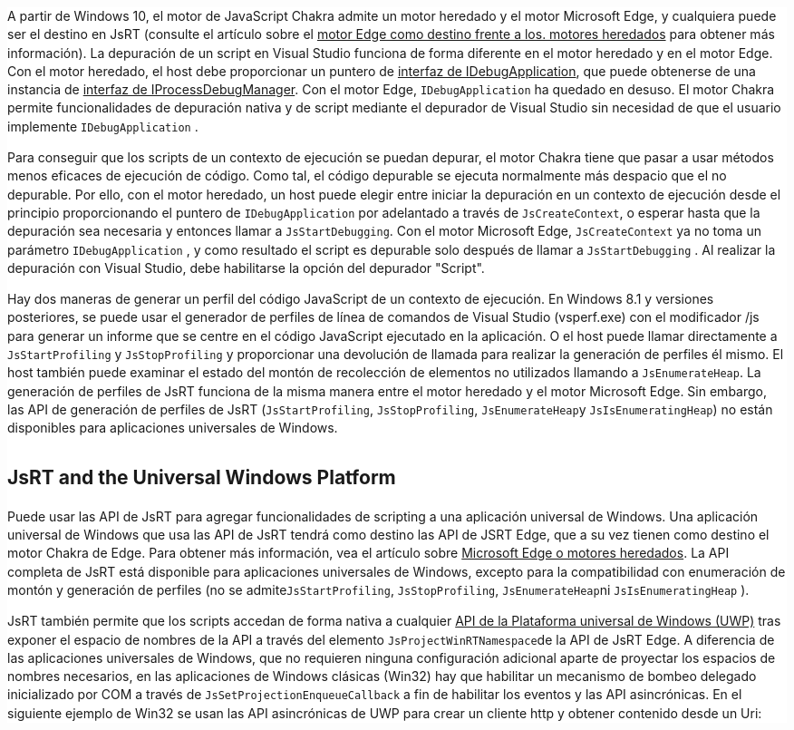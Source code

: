  A partir de Windows 10, el motor de JavaScript Chakra admite un motor heredado y el motor Microsoft Edge, y cualquiera puede ser el destino en JsRT (consulte el artículo sobre el [motor Edge como destino frente a los. motores heredados](../chakra-hosting/targeting-edge-vs-legacy-engines-in-jsrt-apis.md) para obtener más información). La depuración de un script en Visual Studio funciona de forma diferente en el motor heredado y en el motor Edge. Con el motor heredado, el host debe proporcionar un puntero de [interfaz de IDebugApplication](../winscript/reference/idebugapplication-interface.md), que puede obtenerse de una instancia de [interfaz de IProcessDebugManager](../winscript/reference/iprocessdebugmanager-interface.md). Con el motor Edge, `IDebugApplication` ha quedado en desuso. El motor Chakra permite funcionalidades de depuración nativa y de script mediante el depurador de Visual Studio sin necesidad de que el usuario implemente `IDebugApplication` .  
  
 Para conseguir que los scripts de un contexto de ejecución se puedan depurar, el motor Chakra tiene que pasar a usar métodos menos eficaces de ejecución de código. Como tal, el código depurable se ejecuta normalmente más despacio que el no depurable. Por ello, con el motor heredado, un host puede elegir entre iniciar la depuración en un contexto de ejecución desde el principio proporcionando el puntero de `IDebugApplication` por adelantado a través de `JsCreateContext`, o esperar hasta que la depuración sea necesaria y entonces llamar a `JsStartDebugging`. Con el motor Microsoft Edge, `JsCreateContext` ya no toma un parámetro `IDebugApplication` , y como resultado el script es depurable solo después de llamar a `JsStartDebugging` . Al realizar la depuración con Visual Studio, debe habilitarse la opción del depurador "Script".  
  
 Hay dos maneras de generar un perfil del código JavaScript de un contexto de ejecución. En Windows 8.1 y versiones posteriores, se puede usar el generador de perfiles de línea de comandos de Visual Studio (vsperf.exe) con el modificador /js para generar un informe que se centre en el código JavaScript ejecutado en la aplicación. O el host puede llamar directamente a `JsStartProfiling` y `JsStopProfiling` y proporcionar una devolución de llamada para realizar la generación de perfiles él mismo. El host también puede examinar el estado del montón de recolección de elementos no utilizados llamando a `JsEnumerateHeap`. La generación de perfiles de JsRT funciona de la misma manera entre el motor heredado y el motor Microsoft Edge. Sin embargo, las API de generación de perfiles de JsRT (`JsStartProfiling`, `JsStopProfiling`, `JsEnumerateHeap`y `JsIsEnumeratingHeap`) no están disponibles para aplicaciones universales de Windows.  
  
<a name="Windows"></a>   
## <a name="jsrt-and-the-universal-windows-platform"></a>JsRT and the Universal Windows Platform  
 Puede usar las API de JsRT para agregar funcionalidades de scripting a una aplicación universal de Windows. Una aplicación universal de Windows que usa las API de JsRT tendrá como destino las API de JSRT Edge, que a su vez tienen como destino el motor Chakra de Edge. Para obtener más información, vea el artículo sobre [Microsoft Edge o motores heredados](../chakra-hosting/targeting-edge-vs-legacy-engines-in-jsrt-apis.md). La API completa de JsRT está disponible para aplicaciones universales de Windows, excepto para la compatibilidad con enumeración de montón y generación de perfiles (no se admite`JsStartProfiling`, `JsStopProfiling`, `JsEnumerateHeap`ni `JsIsEnumeratingHeap` ).  
  
 JsRT también permite que los scripts accedan de forma nativa a cualquier [API de la Plataforma universal de Windows (UWP)](https://msdn.microsoft.com/en-us/library/windows/apps/br211377.aspx) tras exponer el espacio de nombres de la API a través del elemento `JsProjectWinRTNamespace`de la API de JsRT Edge. A diferencia de las aplicaciones universales de Windows, que no requieren ninguna configuración adicional aparte de proyectar los espacios de nombres necesarios, en las aplicaciones de Windows clásicas (Win32) hay que habilitar un mecanismo de bombeo delegado inicializado por COM a través de `JsSetProjectionEnqueueCallback` a fin de habilitar los eventos y las API asincrónicas. En el siguiente ejemplo de Win32 se usan las API asincrónicas de UWP para crear un cliente http y obtener contenido desde un Uri:  
  